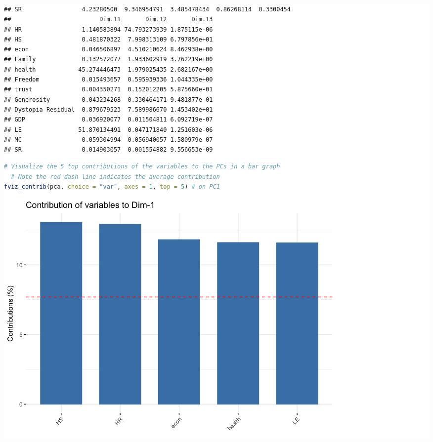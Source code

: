     ## SR                 4.23280500  9.346954791  3.485478434  0.86268114  0.3300454
    ##                         Dim.11       Dim.12       Dim.13
    ## HR                 1.140583894 74.793273939 1.875115e-06
    ## HS                 0.481870322  7.998313109 6.797856e+01
    ## econ               0.046506897  4.510210624 8.462938e+00
    ## Family             0.132572077  1.933602919 3.762219e+00
    ## health            45.274446473  1.979025435 2.682167e+00
    ## Freedom            0.015493657  0.595939336 1.044335e+00
    ## trust              0.004350271  0.152012205 5.875660e-01
    ## Generosity         0.043234268  0.330464171 9.481877e-01
    ## Dystopia Residual  0.879679523  7.589986670 1.453402e+01
    ## GDP                0.036920077  0.011504811 6.092719e-07
    ## LE                51.870134491  0.047171840 1.251603e-06
    ## MC                 0.059304994  0.056940057 1.580979e-07
    ## SR                 0.014903057  0.001554882 9.556653e-09

``` r
# Visualize the 5 top contributions of the variables to the PCs in a bar graph
  # Note the red dash line indicates the average contribution
fviz_contrib(pca, choice = "var", axes = 1, top = 5) # on PC1
```

![](project1_files/figure-gfm/unnamed-chunk-32-1.png)